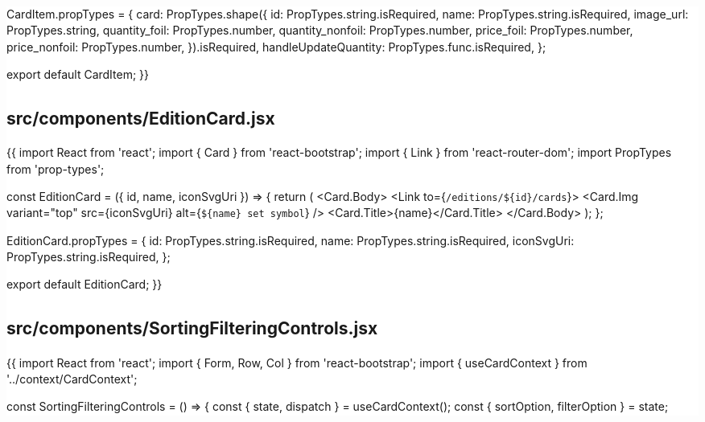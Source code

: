 CardItem.propTypes = {
  card: PropTypes.shape({
    id: PropTypes.string.isRequired,
    name: PropTypes.string.isRequired,
    image_url: PropTypes.string,
    quantity_foil: PropTypes.number,
    quantity_nonfoil: PropTypes.number,
    price_foil: PropTypes.number,
    price_nonfoil: PropTypes.number,
  }).isRequired,
  handleUpdateQuantity: PropTypes.func.isRequired,
};

export default CardItem;
}}

## src/components/EditionCard.jsx
{{
import React from 'react';
import { Card } from 'react-bootstrap';
import { Link } from 'react-router-dom';
import PropTypes from 'prop-types';

const EditionCard = ({ id, name, iconSvgUri }) => {
  return (
    <Card className="edition-card">
      <Card.Body>
        <Link to={`/editions/${id}/cards`}>
          <Card.Img variant="top" src={iconSvgUri} alt={`${name} set symbol`} />
          <Card.Title>{name}</Card.Title>
        </Link>
      </Card.Body>
    </Card>
  );
};

EditionCard.propTypes = {
  id: PropTypes.string.isRequired,
  name: PropTypes.string.isRequired,
  iconSvgUri: PropTypes.string.isRequired,
};

export default EditionCard;
}}

## src/components/SortingFilteringControls.jsx
{{
import React from 'react';
import { Form, Row, Col } from 'react-bootstrap';
import { useCardContext } from '../context/CardContext';

const SortingFilteringControls = () => {
  const { state, dispatch } = useCardContext();
  const { sortOption, filterOption } = state;

